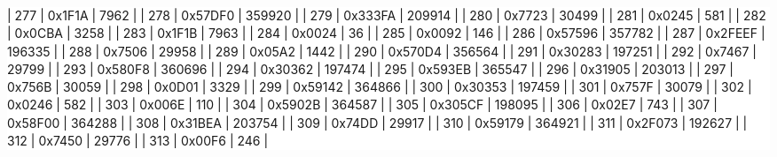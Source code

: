 |     277 | 0x1F1A      |        7962 |
|     278 | 0x57DF0     |      359920 |
|     279 | 0x333FA     |      209914 |
|     280 | 0x7723      |       30499 |
|     281 | 0x0245      |         581 |
|     282 | 0x0CBA      |        3258 |
|     283 | 0x1F1B      |        7963 |
|     284 | 0x0024      |          36 |
|     285 | 0x0092      |         146 |
|     286 | 0x57596     |      357782 |
|     287 | 0x2FEEF     |      196335 |
|     288 | 0x7506      |       29958 |
|     289 | 0x05A2      |        1442 |
|     290 | 0x570D4     |      356564 |
|     291 | 0x30283     |      197251 |
|     292 | 0x7467      |       29799 |
|     293 | 0x580F8     |      360696 |
|     294 | 0x30362     |      197474 |
|     295 | 0x593EB     |      365547 |
|     296 | 0x31905     |      203013 |
|     297 | 0x756B      |       30059 |
|     298 | 0x0D01      |        3329 |
|     299 | 0x59142     |      364866 |
|     300 | 0x30353     |      197459 |
|     301 | 0x757F      |       30079 |
|     302 | 0x0246      |         582 |
|     303 | 0x006E      |         110 |
|     304 | 0x5902B     |      364587 |
|     305 | 0x305CF     |      198095 |
|     306 | 0x02E7      |         743 |
|     307 | 0x58F00     |      364288 |
|     308 | 0x31BEA     |      203754 |
|     309 | 0x74DD      |       29917 |
|     310 | 0x59179     |      364921 |
|     311 | 0x2F073     |      192627 |
|     312 | 0x7450      |       29776 |
|     313 | 0x00F6      |         246 |